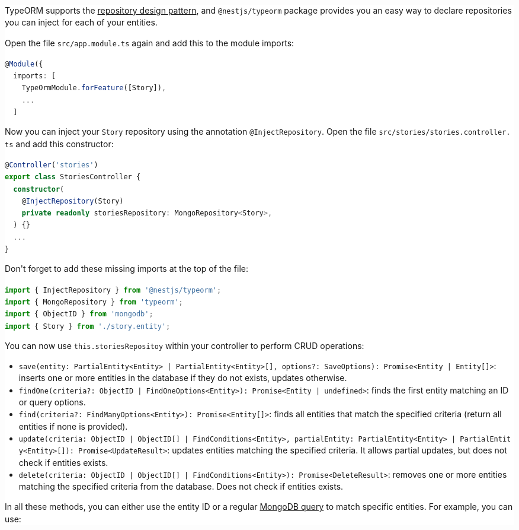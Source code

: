 TypeORM supports the [repository design pattern](https://docs.microsoft.com/dotnet/architecture/microservices/microservice-ddd-cqrs-patterns/infrastructure-persistence-layer-design?WT.mc_id=nitro-workshop-yolasors#the-repository-pattern), and `@nestjs/typeorm` package provides you an easy way to declare repositories you can inject for each of your entities.

Open the file `src/app.module.ts` again and add this to the module imports:
```ts
@Module({
  imports: [
    TypeOrmModule.forFeature([Story]),
    ...
  ]
```

Now you can inject your `Story` repository using the annotation `@InjectRepository`. Open the file `src/stories/stories.controller.ts` and add this constructor:

```ts
@Controller('stories')
export class StoriesController {
  constructor(
    @InjectRepository(Story)
    private readonly storiesRepository: MongoRepository<Story>,
  ) {}
  ...
}
```

Don't forget to add these missing imports at the top of the file:

```ts
import { InjectRepository } from '@nestjs/typeorm';
import { MongoRepository } from 'typeorm';
import { ObjectID } from 'mongodb';
import { Story } from './story.entity';
```

You can now use `this.storiesRepositoy` within your controller to perform CRUD operations:

- `save(entity: PartialEntity<Entity> | PartialEntity<Entity>[], options?: SaveOptions): Promise<Entity | Entity[]>`: inserts one or more entities in the database if they do not exists, updates otherwise.
- `findOne(criteria?: ObjectID | FindOneOptions<Entity>): Promise<Entity | undefined>`: finds the first entity matching an ID or query options.
- `find(criteria?: FindManyOptions<Entity>): Promise<Entity[]>`: finds all entities that match the specified criteria (return all entities if none is provided).
- `update(criteria: ObjectID | ObjectID[] | FindConditions<Entity>, partialEntity: PartialEntity<Entity> | PartialEntity<Entity>[]): Promise<UpdateResult>`: updates entities matching the specified criteria. It allows partial updates, but does not check if entities exists.
- `delete(criteria: ObjectID | ObjectID[] | FindConditions<Entity>): Promise<DeleteResult>`: removes one or more entities matching the specified criteria from the database. Does not check if entities exists.

In all these methods, you can either use the entity ID or a regular [MongoDB query](https://docs.mongodb.com/manual/tutorial/query-documents/) to match specific entities. For example, you can use:
